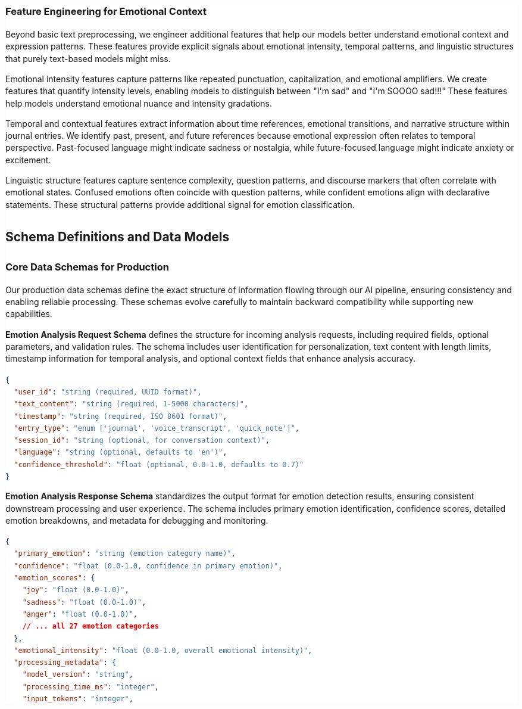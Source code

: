 ### Feature Engineering for Emotional Context

Beyond basic text preprocessing, we engineer additional features that help our models better understand emotional context and expression patterns. These features provide explicit signals about emotional intensity, temporal patterns, and linguistic structures that purely text-based models might miss.

Emotional intensity features capture patterns like repeated punctuation, capitalization, and emotional amplifiers. We create features that quantify intensity levels, enabling models to distinguish between "I'm sad" and "I'm SOOOO sad!!!" These features help models understand emotional nuance and intensity gradations.

Temporal and contextual features extract information about time references, emotional transitions, and narrative structure within journal entries. We identify past, present, and future references because emotional expression often relates to temporal perspective. Past-focused language might indicate sadness or nostalgia, while future-focused language might indicate anxiety or excitement.

Linguistic structure features capture sentence complexity, question patterns, and discourse markers that often correlate with emotional states. Confused emotions often coincide with question patterns, while confident emotions align with declarative statements. These structural patterns provide additional signal for emotion classification.

## Schema Definitions and Data Models

### Core Data Schemas for Production

Our production data schemas define the exact structure of information flowing through our AI pipeline, ensuring consistency and enabling reliable processing. These schemas evolve carefully to maintain backward compatibility while supporting new capabilities.

**Emotion Analysis Request Schema** defines the structure for incoming analysis requests, including required fields, optional parameters, and validation rules. The schema includes user identification for personalization, text content with length limits, timestamp information for temporal analysis, and optional context fields that enhance analysis accuracy.

```json
{
  "user_id": "string (required, UUID format)",
  "text_content": "string (required, 1-5000 characters)",
  "timestamp": "string (required, ISO 8601 format)",
  "entry_type": "enum ['journal', 'voice_transcript', 'quick_note']",
  "session_id": "string (optional, for conversation context)",
  "language": "string (optional, defaults to 'en')",
  "confidence_threshold": "float (optional, 0.0-1.0, defaults to 0.7)"
}
```

**Emotion Analysis Response Schema** standardizes the output format for emotion detection results, ensuring consistent downstream processing and user experience. The schema includes primary emotion identification, confidence scores, detailed emotion breakdowns, and metadata for debugging and monitoring.

```json
{
  "primary_emotion": "string (emotion category name)",
  "confidence": "float (0.0-1.0, confidence in primary emotion)",
  "emotion_scores": {
    "joy": "float (0.0-1.0)",
    "sadness": "float (0.0-1.0)",
    "anger": "float (0.0-1.0)",
    // ... all 27 emotion categories
  },
  "emotional_intensity": "float (0.0-1.0, overall emotional intensity)",
  "processing_metadata": {
    "model_version": "string",
    "processing_time_ms": "integer",
    "input_tokens": "integer",
```